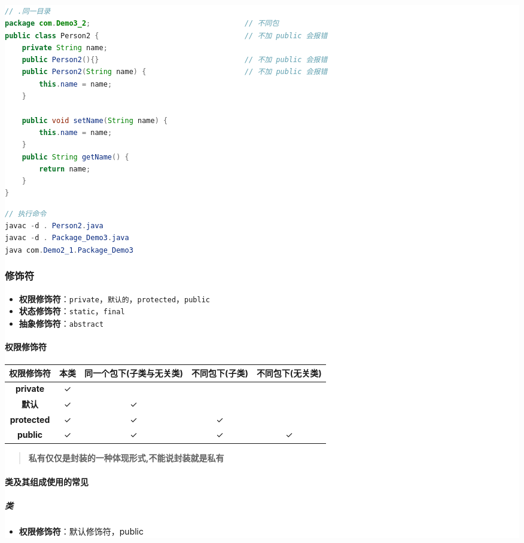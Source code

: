 ```java
// .同一目录
package com.Demo3_2;									// 不同包
public class Person2 {									// 不加 public 会报错		
	private String name;
	public Person2(){}									// 不加 public 会报错		
	public Person2(String name) {						// 不加 public 会报错
		this.name = name;
	}

	public void setName(String name) {
		this.name = name;
	}
	public String getName() {
		return name;
	}
}
```

```java
// 执行命令
javac -d . Person2.java
javac -d . Package_Demo3.java
java com.Demo2_1.Package_Demo3
```





### 修饰符
 * **权限修饰符**：`private`，`默认的`，`protected`，`public`
 * **状态修饰符**：`static`，`final`
 * **抽象修饰符**：`abstract`



#### 权限修饰符

|  权限修饰符   |   本类   | 同一个包下(子类与无关类) | 不同包下(子类) | 不同包下(无关类) |
| :-----------: | :------: | :----------------------: | :------------: | :--------------: |
|  **private**  | &#10003; |                          |                |                  |
|   **默认**    | &#10003; |         &#10003;         |                |                  |
| **protected** | &#10003; |         &#10003;         |    &#10003;    |                  |
|  **public**   | &#10003; |         &#10003;         |    &#10003;    |     &#10003;     |

> **私有仅仅是封装的一种体现形式,不能说封装就是私有**



#### 类及其组成使用的常见
##### 类
* **权限修饰符**：默认修饰符，public
